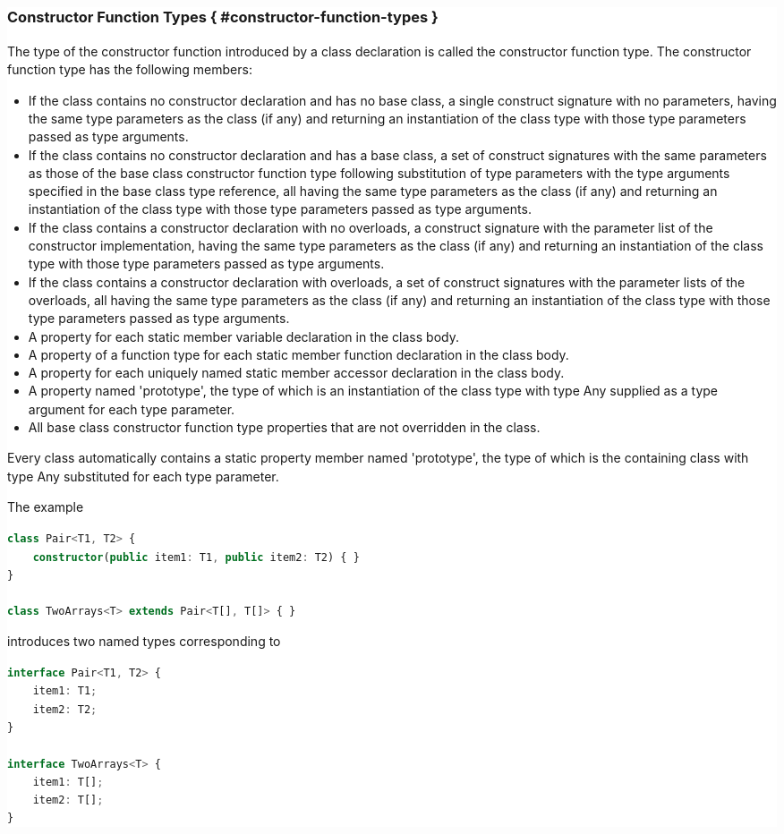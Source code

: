 ### Constructor Function Types { #constructor-function-types }

The type of the constructor function introduced by a class declaration is called the constructor function type. The constructor function type has the following members:

* If the class contains no constructor declaration and has no base class, a single construct signature with no parameters, having the same type parameters as the class (if any) and returning an instantiation of the class type with those type parameters passed as type arguments.
* If the class contains no constructor declaration and has a base class, a set of construct signatures with the same parameters as those of the base class constructor function type following substitution of type parameters with the type arguments specified in the base class type reference, all having the same type parameters as the class (if any) and returning an instantiation of the class type with those type parameters passed as type arguments.
* If the class contains a constructor declaration with no overloads, a construct signature with the parameter list of the constructor implementation, having the same type parameters as the class (if any) and returning an instantiation of the class type with those type parameters passed as type arguments.
* If the class contains a constructor declaration with overloads, a set of construct signatures with the parameter lists of the overloads, all having the same type parameters as the class (if any) and returning an instantiation of the class type with those type parameters passed as type arguments.
* A property for each static member variable declaration in the class body.
* A property of a function type for each static member function declaration in the class body.
* A property for each uniquely named static member accessor declaration in the class body.
* A property named 'prototype', the type of which is an instantiation of the class type with type Any supplied as a type argument for each type parameter.
* All base class constructor function type properties that are not overridden in the class.

Every class automatically contains a static property member named 'prototype', the type of which is the containing class with type Any substituted for each type parameter.

The example

```TypeScript
class Pair<T1, T2> {
    constructor(public item1: T1, public item2: T2) { }
}

class TwoArrays<T> extends Pair<T[], T[]> { }
```

introduces two named types corresponding to

```TypeScript
interface Pair<T1, T2> {
    item1: T1;
    item2: T2;
}

interface TwoArrays<T> {
    item1: T[];
    item2: T[];
}
```
